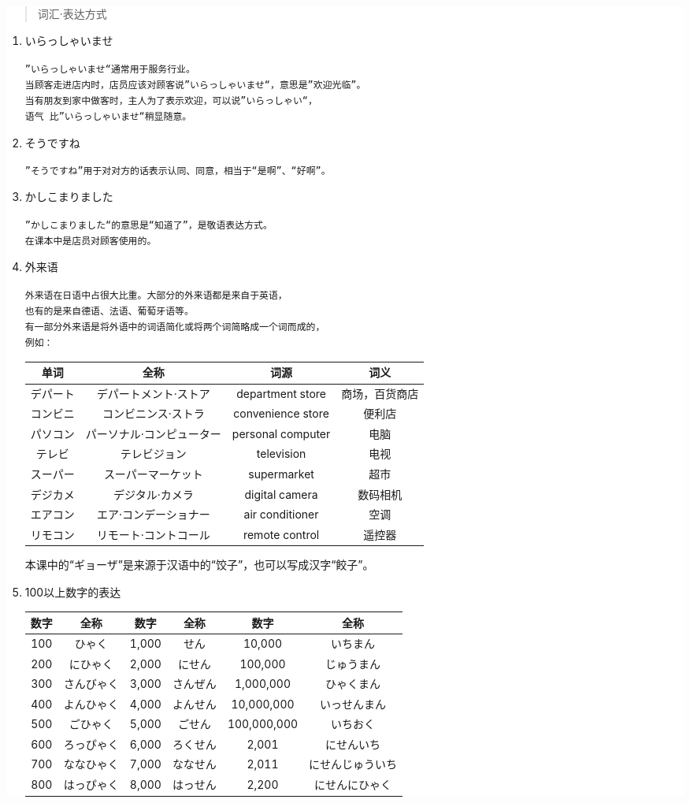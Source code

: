 > 词汇·表达方式

1. いらっしゃいませ
	
	```
	”いらっしゃいませ“通常用于服务行业。
	当顾客走进店内时，店员应该对顾客说”いらっしゃいませ“，意思是”欢迎光临”。
	当有朋友到家中做客时，主人为了表示欢迎，可以说”いらっしゃい“，
	语气 比”いらっしゃいませ“稍显随意。
	```

2. そうですね

	```
	”そうですね”用于对对方的话表示认同、同意，相当于“是啊”、“好啊”。
	```

3. かしこまりました

	```
	”かしこまりました“的意思是“知道了”，是敬语表达方式。
	在课本中是店员对顾客使用的。
	```

4. 外来语

	```
	外来语在日语中占很大比重。大部分的外来语都是来自于英语，
	也有的是来自德语、法语、葡萄牙语等。
	有一部分外来语是将外语中的词语简化或将两个词简略成一个词而成的，
	例如：
	```
	
	| 单词 | 全称 | 词源 | 词义 |
 	| :----: | :----: | :----: | :----:|
 	|デパート|デパートメント·ストア|department store|商场，百货商店|
 	|コンビニ|コンビニンス·ストラ|convenience store|便利店|
 	|パソコン|パーソナル·コンピューター|personal computer|电脑|
 	|テレビ|テレビジョン|television|电视|
 	|スーパー|スーパーマーケット|supermarket|超市|
 	|デジカメ|デジタル·カメラ|digital camera|数码相机|
 	|エアコン|エア·コンデーショナー|air conditioner|空调|
 	|リモコン|リモート·コントコール|remote control|遥控器|
 	
 	本课中的“ギョーザ”是来源于汉语中的“饺子”，也可以写成汉字“餃子”。
	
5. 100以上数字的表达

	| 数字 | 全称 | 数字 | 全称 | 数字 | 全称 |
 	| :----: | :----: | :----: | :----:| :----: | :----:|
 	|100|ひゃく|1,000|せん|10,000|いちまん|
 	|200|にひゃく|2,000|にせん|100,000|じゅうまん|
 	|300|さんびゃく|3,000|さんぜん|1,000,000|ひゃくまん|
 	|400|よんひゃく|4,000|よんせん|10,000,000|いっせんまん|
 	|500|ごひゃく|5,000|ごせん|100,000,000|いちおく|
 	|600|ろっぴゃく|6,000|ろくせん|2,001|にせんいち|
 	|700|ななひゃく|7,000|ななせん|2,011|にせんじゅういち|
 	|800|はっぴゃく|8,000|はっせん|2,200|にせんにひゃく|